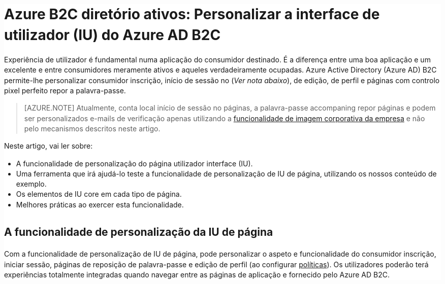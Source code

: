 <properties
    pageTitle="Azure Active B2C de diretório: Personalização de interface (IU) utilizador | Microsoft Azure"
    description="Um tópico sobre as funcionalidades de personalização (IU) de interface de utilizador no Azure Active Directory B2C"
    services="active-directory-b2c"
    documentationCenter=""
    authors="swkrish"
    manager="mbaldwin"
    editor="bryanla"/>

<tags
    ms.service="active-directory-b2c"
    ms.workload="identity"
    ms.tgt_pltfrm="na"
    ms.devlang="na"
    ms.topic="article"
    ms.date="07/25/2016"
    ms.author="swkrish"/>

# <a name="azure-active-directory-b2c-customize-the-azure-ad-b2c-user-interface-ui"></a>Azure B2C diretório ativos: Personalizar a interface de utilizador (IU) do Azure AD B2C

Experiência de utilizador é fundamental numa aplicação do consumidor destinado. É a diferença entre uma boa aplicação e um excelente e entre consumidores meramente ativos e aqueles verdadeiramente ocupadas. Azure Active Directory (Azure AD) B2C permite-lhe personalizar consumidor inscrição, início de sessão no (*Ver nota abaixo*), de edição, de perfil e páginas com controlo pixel perfeito repor a palavra-passe.

> [AZURE.NOTE]
Atualmente, conta local início de sessão no páginas, a palavra-passe accompaning repor páginas e podem ser personalizados e-mails de verificação apenas utilizando a [funcionalidade de imagem corporativa da empresa](../active-directory/active-directory-add-company-branding.md) e não pelo mecanismos descritos neste artigo.

Neste artigo, vai ler sobre:

- A funcionalidade de personalização do página utilizador interface (IU).
- Uma ferramenta que irá ajudá-lo teste a funcionalidade de personalização de IU de página, utilizando os nossos conteúdo de exemplo.
- Os elementos de IU core em cada tipo de página.
- Melhores práticas ao exercer esta funcionalidade.

## <a name="the-page-ui-customization-feature"></a>A funcionalidade de personalização da IU de página

Com a funcionalidade de personalização de IU de página, pode personalizar o aspeto e funcionalidade do consumidor inscrição, iniciar sessão, páginas de reposição de palavra-passe e edição de perfil (ao configurar [políticas](active-directory-b2c-reference-policies.md)). Os utilizadores poderão terá experiências totalmente integradas quando navegar entre as páginas de aplicação e fornecido pelo Azure AD B2C.
